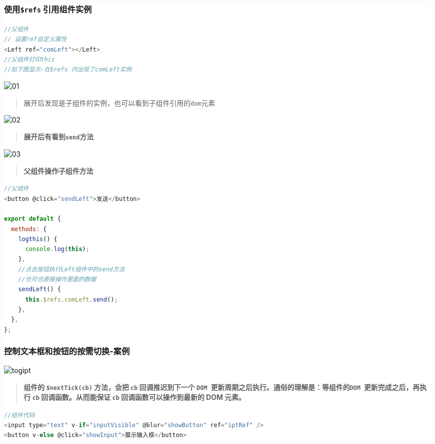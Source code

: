 

### 使用`$refs` 引用组件实例

```js
//父组件
// 设置ref自定义属性
<Left ref="comLeft"></Left>
//父组件打印this
//如下图显示-在$refs 内出现了comLeft实例
```

![01](https://public-1310720021.cos.ap-shanghai.myqcloud.com/img/md/img/2022-07-03-15:02:58*01*8.jpg)

> 展开后发现是子组件的实例，也可以看到子组件引用的`dom`元素

![02](https://public-1310720021.cos.ap-shanghai.myqcloud.com/img/md/img/2022-07-03-15:02:58*02*c.jpg)

> **展开后有看到`send`方法**

![03](https://public-1310720021.cos.ap-shanghai.myqcloud.com/img/md/img/2022-07-03-15:02:58*03*4.jpg)

> **父组件操作子组件方法**

```js
//父组件
<button @click="sendLeft">发送</button>

export default {
  methods: {
    logthis() {
      console.log(this);
    },
    //点击按钮执行Left组件中的send方法
    //也可也直接操作里面的数据
    sendLeft() {
      this.$refs.comLeft.send();
    },
  },
};
```

### 控制文本框和按钮的按需切换-案例

![togipt](https://public-1310720021.cos.ap-shanghai.myqcloud.com/img/md/img/2022-07-03-15:02:58*togipt*3.gif)



>  **组件的 `$nextTick(cb)` 方法，会把 `cb` 回调推迟到下一个 `DOM `更新周期之后执行。通俗的理解是：等组件的`DOM `更新完成之后，再执行 `cb` 回调函数。从而能保证 `cb` 回调函数可以操作到最新的 DOM 元素。**

```js
//组件代码
<input type="text" v-if="inputVisible" @blur="showButton" ref="iptRef" />
<button v-else @click="showInput">展示输入框</button>
```
